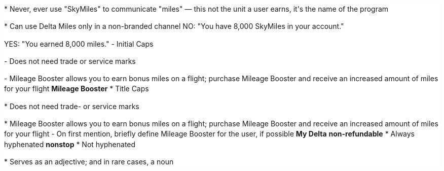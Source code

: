 <p>
* Never, ever use "SkyMiles" to communicate "miles" — this not the unit a user earns, it's the name of the program
<p>
* Can use Delta Miles only in a non-branded channel
   </td>
   <td>NO: "You have 8,000 SkyMiles in your account."
<p>
YES: "You earned 8,000 miles."
   </td>
   <td>- Initial Caps
<p>
- Does not need trade or service marks
<p>
- Mileage Booster allows you to earn bonus miles on a flight; purchase Mileage Booster and receive an increased amount of miles for your flight
   </td>
  </tr>
  <tr>
   <td><strong>Mileage Booster</strong>
   </td>
   <td>* Title Caps
<p>
* Does not need trade- or service marks
<p>
* Mileage Booster allows you to earn bonus miles on a flight; purchase Mileage Booster and receive an increased amount of miles for your flight
   </td>
   <td>
   </td>
   <td>- On first mention, briefly define Mileage Booster for the user, if possible
   </td>
  </tr>
  <tr>
   <td><strong>My Delta</strong>
   </td>
   <td>
   </td>
   <td>
   </td>
   <td>
   </td>
  </tr>
  <tr>
   <td><strong>non-refundable</strong>
   </td>
   <td>* Always hyphenated
   </td>
   <td>
   </td>
   <td>
   </td>
  </tr>
  <tr>
   <td><strong>nonstop</strong>
   </td>
   <td>* Not hyphenated
<p>
* Serves as an adjective; and in rare cases, a noun
   </td>
   <td>
   </td>
   <td>
   </td>